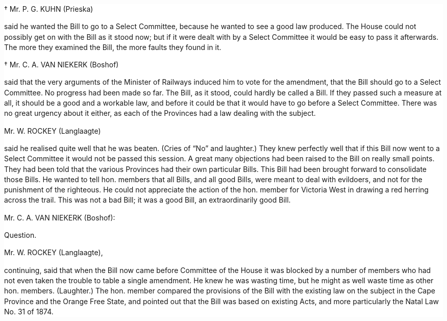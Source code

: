 </speech>

<speech by="#kuhn">

<from>&#x2020; Mr. <person refersTo="hansard_za">P. G. KUHN</person> (Prieska)</from>

<p>said he wanted the Bill to go to a Select Committee, because he wanted to see a good law produced. The House could not possibly get on with the Bill as it stood now; but if it were dealt with by a Select Committee it would be easy to pass it afterwards. The more they examined the Bill, the more faults they found in it.</p>

</speech>

<speech by="#van_niekerk">

<from>&#x2020; Mr. <person refersTo="hansard_za">C. A. VAN NIEKERK</person> (Boshof)</from>

<p>said that the very arguments of the Minister of Railways induced him to vote for the amendment, that the Bill should go to a Select Committee. No progress had been made so far. The Bill, as it stood, could hardly be called a Bill. If they passed such a measure at all, it should be a good and a workable law, and before it could be that it would have to go before a Select Committee. There was no great urgency about it either, as each of the Provinces had a law dealing with the subject.</p>

</speech>

<speech by="#rockey">

<from>Mr. <person refersTo="hansard_za">W. ROCKEY</person> (Langlaagte)</from>

<p>said he realised quite well that he was beaten. (Cries of &#x201C;No&#x201D; and laughter.) They knew perfectly well that if this Bill now went to a Select Committee it would not be passed this session. A great many objections had been raised to the Bill on really small points. They had been told that the various Provinces had their own particular <span class="col_1513-1514" refersTo="page_0763"/>Bills. This Bill had been brought forward to consolidate those Bills. He wanted to tell hon. members that all Bills, and all good Bills, were meant to deal with evildoers, and not for the punishment of the righteous. He could not appreciate the action of the hon. member for Victoria West in drawing a red herring across the trail. This was not a bad Bill; it was a good Bill, an extraordinarily good Bill.</p>

</speech>

<speech by="#van_niekerk">

<from>Mr. <person refersTo="hansard_za">C. A. VAN NIEKERK</person> (Boshof):</from>

<p>Question.</p>

</speech>

<speech by="#rockey">

<from>Mr. <person refersTo="hansard_za">W. ROCKEY</person> (Langlaagte),</from>

<p>continuing, said that when the Bill now came before Committee of the House it was blocked by a number of members who had not even taken the trouble to table a single amendment. He knew he was wasting time, but he might as well waste time as other hon. members. (Laughter.) The hon. member compared the provisions of the Bill with the existing law on the subject in the Cape Province and the Orange Free State, and pointed out that the Bill was based on existing Acts, and more particularly the Natal Law No. 31 of 1874.</p>
